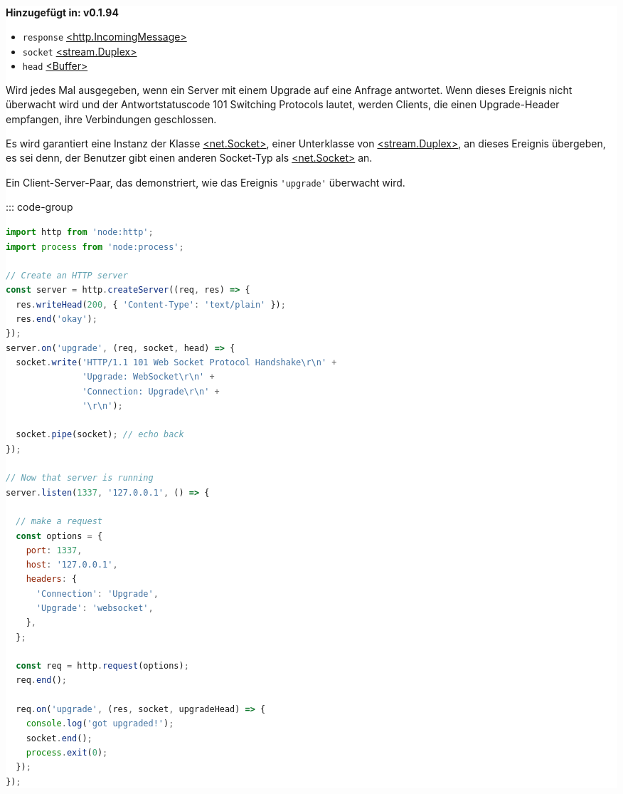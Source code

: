 **Hinzugefügt in: v0.1.94**

- `response` [\<http.IncomingMessage\>](/de/nodejs/api/http#class-httpincomingmessage)
- `socket` [\<stream.Duplex\>](/de/nodejs/api/stream#class-streamduplex)
- `head` [\<Buffer\>](/de/nodejs/api/buffer#class-buffer)

Wird jedes Mal ausgegeben, wenn ein Server mit einem Upgrade auf eine Anfrage antwortet. Wenn dieses Ereignis nicht überwacht wird und der Antwortstatuscode 101 Switching Protocols lautet, werden Clients, die einen Upgrade-Header empfangen, ihre Verbindungen geschlossen.

Es wird garantiert eine Instanz der Klasse [\<net.Socket\>](/de/nodejs/api/net#class-netsocket), einer Unterklasse von [\<stream.Duplex\>](/de/nodejs/api/stream#class-streamduplex), an dieses Ereignis übergeben, es sei denn, der Benutzer gibt einen anderen Socket-Typ als [\<net.Socket\>](/de/nodejs/api/net#class-netsocket) an.

Ein Client-Server-Paar, das demonstriert, wie das Ereignis `'upgrade'` überwacht wird.

::: code-group
```js [ESM]
import http from 'node:http';
import process from 'node:process';

// Create an HTTP server
const server = http.createServer((req, res) => {
  res.writeHead(200, { 'Content-Type': 'text/plain' });
  res.end('okay');
});
server.on('upgrade', (req, socket, head) => {
  socket.write('HTTP/1.1 101 Web Socket Protocol Handshake\r\n' +
               'Upgrade: WebSocket\r\n' +
               'Connection: Upgrade\r\n' +
               '\r\n');

  socket.pipe(socket); // echo back
});

// Now that server is running
server.listen(1337, '127.0.0.1', () => {

  // make a request
  const options = {
    port: 1337,
    host: '127.0.0.1',
    headers: {
      'Connection': 'Upgrade',
      'Upgrade': 'websocket',
    },
  };

  const req = http.request(options);
  req.end();

  req.on('upgrade', (res, socket, upgradeHead) => {
    console.log('got upgraded!');
    socket.end();
    process.exit(0);
  });
});
```
